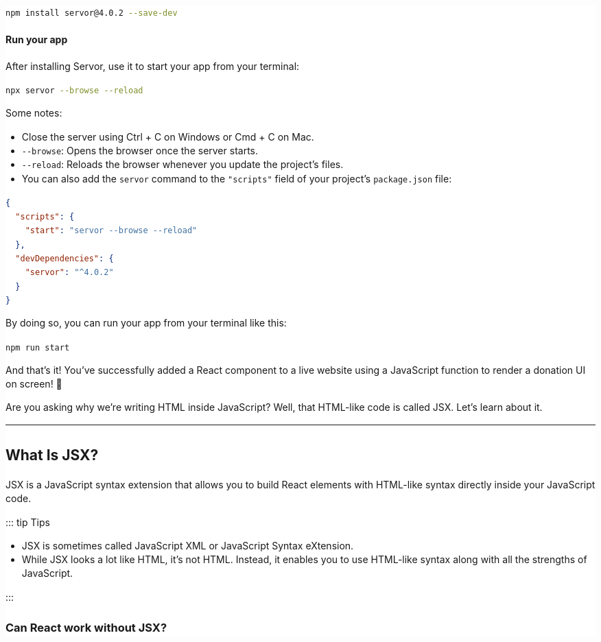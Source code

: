 ```sh
npm install servor@4.0.2 --save-dev
```

#### Run your app

After installing Servor, use it to start your app from your terminal:

```sh
npx servor --browse --reload
```

Some notes:

- Close the server using Ctrl + C on Windows or Cmd + C on Mac.
- `--browse`: Opens the browser once the server starts.
- `--reload`: Reloads the browser whenever you update the project’s files.
- You can also add the `servor` command to the `"scripts"` field of your project’s <VPIcon icon="iconfont icon-json"/>`package.json` file:

```json title="package.json"
{
  "scripts": {
    "start": "servor --browse --reload"
  },
  "devDependencies": {
    "servor": "^4.0.2"
  }
}
```

By doing so, you can run your app from your terminal like this:

```sh
npm run start
```

And that’s it! You’ve successfully added a React component to a live website using a JavaScript function to render a donation UI on screen! 🎉

Are you asking why we’re writing HTML inside JavaScript? Well, that HTML-like code is called JSX. Let’s learn about it.

---

## What Is JSX?

JSX is a JavaScript syntax extension that allows you to build React elements with HTML-like syntax directly inside your JavaScript code.

::: tip Tips

- JSX is sometimes called JavaScript XML or JavaScript Syntax eXtension.
- While JSX looks a lot like HTML, it’s not HTML. Instead, it enables you to use HTML-like syntax along with all the strengths of JavaScript.

:::

### Can React work without JSX?
